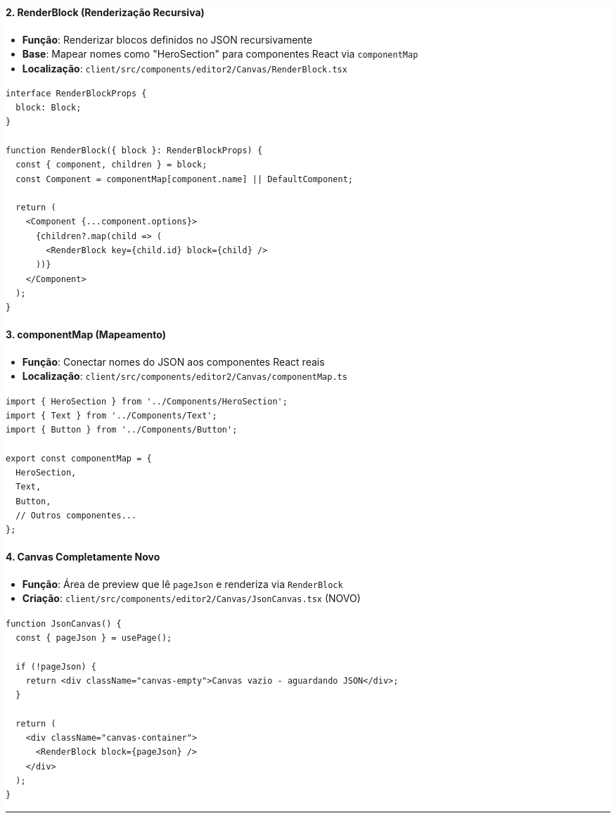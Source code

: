 
#### 2. **RenderBlock** (Renderização Recursiva)
- **Função**: Renderizar blocos definidos no JSON recursivamente
- **Base**: Mapear nomes como "HeroSection" para componentes React via `componentMap`
- **Localização**: `client/src/components/editor2/Canvas/RenderBlock.tsx`

```tsx
interface RenderBlockProps {
  block: Block;
}

function RenderBlock({ block }: RenderBlockProps) {
  const { component, children } = block;
  const Component = componentMap[component.name] || DefaultComponent;
  
  return (
    <Component {...component.options}>
      {children?.map(child => (
        <RenderBlock key={child.id} block={child} />
      ))}
    </Component>
  );
}
```

#### 3. **componentMap** (Mapeamento)
- **Função**: Conectar nomes do JSON aos componentes React reais
- **Localização**: `client/src/components/editor2/Canvas/componentMap.ts`

```tsx
import { HeroSection } from '../Components/HeroSection';
import { Text } from '../Components/Text';
import { Button } from '../Components/Button';

export const componentMap = {
  HeroSection,
  Text,
  Button,
  // Outros componentes...
};
```

#### 4. **Canvas Completamente Novo**
- **Função**: Área de preview que lê `pageJson` e renderiza via `RenderBlock`
- **Criação**: `client/src/components/editor2/Canvas/JsonCanvas.tsx` (NOVO)

```tsx
function JsonCanvas() {
  const { pageJson } = usePage();
  
  if (!pageJson) {
    return <div className="canvas-empty">Canvas vazio - aguardando JSON</div>;
  }
  
  return (
    <div className="canvas-container">
      <RenderBlock block={pageJson} />
    </div>
  );
}
```

---